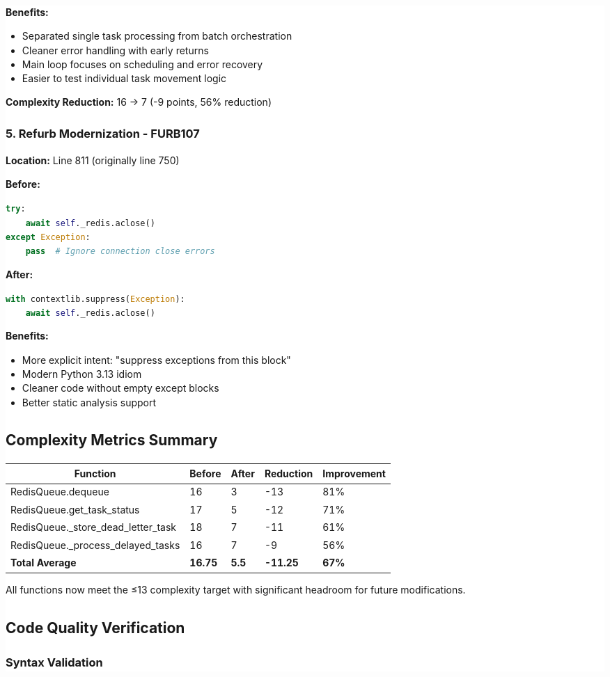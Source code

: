 **Benefits:**

- Separated single task processing from batch orchestration
- Cleaner error handling with early returns
- Main loop focuses on scheduling and error recovery
- Easier to test individual task movement logic

**Complexity Reduction:** 16 → 7 (-9 points, 56% reduction)

### 5. Refurb Modernization - FURB107

**Location:** Line 811 (originally line 750)

**Before:**

```python
try:
    await self._redis.aclose()
except Exception:
    pass  # Ignore connection close errors
```

**After:**

```python
with contextlib.suppress(Exception):
    await self._redis.aclose()
```

**Benefits:**

- More explicit intent: "suppress exceptions from this block"
- Modern Python 3.13 idiom
- Cleaner code without empty except blocks
- Better static analysis support

## Complexity Metrics Summary

| Function | Before | After | Reduction | Improvement |
|----------|--------|-------|-----------|-------------|
| RedisQueue.dequeue | 16 | 3 | -13 | 81% |
| RedisQueue.get_task_status | 17 | 5 | -12 | 71% |
| RedisQueue.\_store_dead_letter_task | 18 | 7 | -11 | 61% |
| RedisQueue.\_process_delayed_tasks | 16 | 7 | -9 | 56% |
| **Total Average** | **16.75** | **5.5** | **-11.25** | **67%** |

All functions now meet the ≤13 complexity target with significant headroom for future modifications.

## Code Quality Verification

### Syntax Validation
